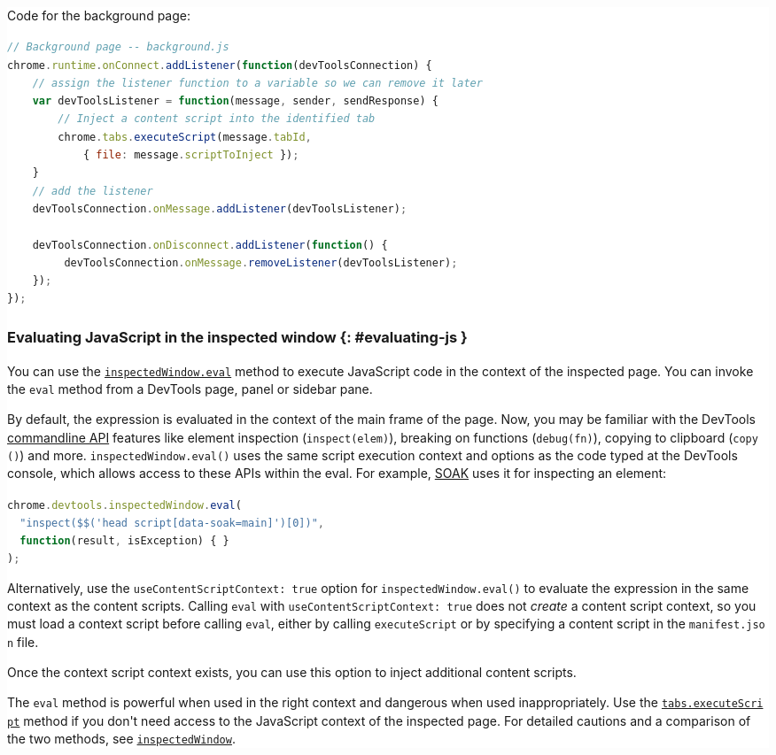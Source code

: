 Code for the background page:

```js
// Background page -- background.js
chrome.runtime.onConnect.addListener(function(devToolsConnection) {
    // assign the listener function to a variable so we can remove it later
    var devToolsListener = function(message, sender, sendResponse) {
        // Inject a content script into the identified tab
        chrome.tabs.executeScript(message.tabId,
            { file: message.scriptToInject });
    }
    // add the listener
    devToolsConnection.onMessage.addListener(devToolsListener);

    devToolsConnection.onDisconnect.addListener(function() {
         devToolsConnection.onMessage.removeListener(devToolsListener);
    });
});
```

### Evaluating JavaScript in the inspected window {: #evaluating-js }

You can use the [`inspectedWindow.eval`][21] method to execute JavaScript code in the context of the
inspected page. You can invoke the `eval` method from a DevTools page, panel or sidebar pane.

By default, the expression is evaluated in the context of the main frame of the page. Now, you may
be familiar with the DevTools [commandline API][22] features like element inspection
(`inspect(elem)`), breaking on functions (`debug(fn)`), copying to clipboard (`copy()`) and more.
`inspectedWindow.eval()` uses the same script execution context and options as the code typed at the
DevTools console, which allows access to these APIs within the eval. For example, [SOAK][23] uses it
for inspecting an element:

```js
chrome.devtools.inspectedWindow.eval(
  "inspect($$('head script[data-soak=main]')[0])",
  function(result, isException) { }
);
```

Alternatively, use the `useContentScriptContext: true` option for `inspectedWindow.eval()` to
evaluate the expression in the same context as the content scripts. Calling `eval` with
`useContentScriptContext: true` does not _create_ a content script context, so you must load a
context script before calling `eval`, either by calling `executeScript` or by specifying a content
script in the `manifest.json` file.

Once the context script context exists, you can use this option to inject additional content
scripts.

The `eval` method is powerful when used in the right context and dangerous when used
inappropriately. Use the [`tabs.executeScript`][17] method if you don't need access to the
JavaScript context of the inspected page. For detailed cautions and a comparison of the two methods,
see [`inspectedWindow`][25].


[1]: https://chrome.google.com/webstore/category/ext/11-web-development
[2]: /docs/extensions/reference/devtools_inspectedWindow
[3]: /docs/extensions/reference/devtools_network
[4]: /docs/extensions/reference/devtools_panels
[6]: /docs/extensions/reference/devtools_inspectedWindow
[8]: /docs/extensions/reference/extension
[9]: /docs/extensions/reference/runtime
[10]: /docs/extensions/mv2/messaging
[11]: #injecting
[13]: /docs/extensions/reference/experimental
[14]: /docs/extensions/reference/devtools_panels#method-ExtensionSidebarPane-setPage
[15]: /docs/extensions/reference/devtools_panels#method-ExtensionSidebarPane-setObject
[16]: /docs/extensions/reference/devtools_panels#method-ExtensionSidebarPane-setExpression
[17]: /docs/extensions/reference/tabs#method-executeScript
[18]: /docs/extensions/reference/devtools_inspectedWindow#property-tabId
[20]: #selected-element
[21]: /docs/extensions/reference/devtools_inspectedWindow#method-eval
[22]: /devtools/docs/commandline-api
[23]: https://github.com/RedRibbon/SOAK/blob/ffdfad68ffb6051fa2d4e9db0219b3d234ac1ae8/pages/devtools.js#L6-L8
[25]: /docs/extensions/reference/devtools_inspectedWindow
[28]: /docs/extensions/reference/devtools_panels#event-ExtensionPanel-onShown
[29]: /docs/extensions/reference/tabs#method-sendMessage
[30]: #injecting
[32]: /docs/extensions/reference/runtime#method-sendMessage
[33]: https://developer.mozilla.org/docs/Web/API/Window.postMessage
[34]: https://github.com/GoogleChrome/devtools-docs/issues/143
[35]: /docs/extensions/reference/runtime#event-onConnect
[36]: /docs/extensions/reference/runtime#method-connect
[37]: https://github.com/PolymerLabs/polymer-devtools-extension
[38]: https://github.com/facebook/react/tree/master/packages/react-devtools
[39]: https://github.com/emberjs/ember-inspector
[40]: https://github.com/thomasboyt/coquette-inspect
[42]: https://github.com/GoogleChrome/chrome-extensions-samples
[43]: /docs/extensions/reference/
[44]: /docs/extensions/api_other/
[45]: http://groups.google.com/group/google-chrome-developer-tools/topics